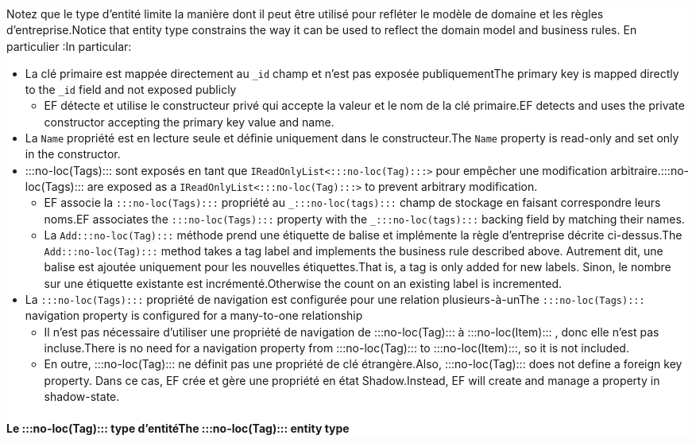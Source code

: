 <span data-ttu-id="3763c-122">Notez que le type d’entité limite la manière dont il peut être utilisé pour refléter le modèle de domaine et les règles d’entreprise.</span><span class="sxs-lookup"><span data-stu-id="3763c-122">Notice that entity type constrains the way it can be used to reflect the domain model and business rules.</span></span> <span data-ttu-id="3763c-123">En particulier :</span><span class="sxs-lookup"><span data-stu-id="3763c-123">In particular:</span></span>

- <span data-ttu-id="3763c-124">La clé primaire est mappée directement au `_id` champ et n’est pas exposée publiquement</span><span class="sxs-lookup"><span data-stu-id="3763c-124">The primary key is mapped directly to the `_id` field and not exposed publicly</span></span>
  - <span data-ttu-id="3763c-125">EF détecte et utilise le constructeur privé qui accepte la valeur et le nom de la clé primaire.</span><span class="sxs-lookup"><span data-stu-id="3763c-125">EF detects and uses the private constructor accepting the primary key value and name.</span></span>
- <span data-ttu-id="3763c-126">La `Name` propriété est en lecture seule et définie uniquement dans le constructeur.</span><span class="sxs-lookup"><span data-stu-id="3763c-126">The `Name` property is read-only and set only in the constructor.</span></span>
- <span data-ttu-id="3763c-127">:::no-loc(Tags)::: sont exposés en tant que `IReadOnlyList<:::no-loc(Tag):::>` pour empêcher une modification arbitraire.</span><span class="sxs-lookup"><span data-stu-id="3763c-127">:::no-loc(Tags)::: are exposed as a `IReadOnlyList<:::no-loc(Tag):::>` to prevent arbitrary modification.</span></span>
  - <span data-ttu-id="3763c-128">EF associe la `:::no-loc(Tags):::` propriété au `_:::no-loc(tags):::` champ de stockage en faisant correspondre leurs noms.</span><span class="sxs-lookup"><span data-stu-id="3763c-128">EF associates the `:::no-loc(Tags):::` property with the `_:::no-loc(tags):::` backing field by matching their names.</span></span>
  - <span data-ttu-id="3763c-129">La `Add:::no-loc(Tag):::` méthode prend une étiquette de balise et implémente la règle d’entreprise décrite ci-dessus.</span><span class="sxs-lookup"><span data-stu-id="3763c-129">The `Add:::no-loc(Tag):::` method takes a tag label and implements the business rule described above.</span></span>
    <span data-ttu-id="3763c-130">Autrement dit, une balise est ajoutée uniquement pour les nouvelles étiquettes.</span><span class="sxs-lookup"><span data-stu-id="3763c-130">That is, a tag is only added for new labels.</span></span>
    <span data-ttu-id="3763c-131">Sinon, le nombre sur une étiquette existante est incrémenté.</span><span class="sxs-lookup"><span data-stu-id="3763c-131">Otherwise the count on an existing label is incremented.</span></span>
- <span data-ttu-id="3763c-132">La `:::no-loc(Tags):::` propriété de navigation est configurée pour une relation plusieurs-à-un</span><span class="sxs-lookup"><span data-stu-id="3763c-132">The `:::no-loc(Tags):::` navigation property is configured for a many-to-one relationship</span></span>
  - <span data-ttu-id="3763c-133">Il n’est pas nécessaire d’utiliser une propriété de navigation de :::no-loc(Tag)::: à :::no-loc(Item)::: , donc elle n’est pas incluse.</span><span class="sxs-lookup"><span data-stu-id="3763c-133">There is no need for a navigation property from :::no-loc(Tag)::: to :::no-loc(Item):::, so it is not included.</span></span>
  - <span data-ttu-id="3763c-134">En outre, :::no-loc(Tag)::: ne définit pas une propriété de clé étrangère.</span><span class="sxs-lookup"><span data-stu-id="3763c-134">Also, :::no-loc(Tag)::: does not define a foreign key property.</span></span>
    <span data-ttu-id="3763c-135">Dans ce cas, EF crée et gère une propriété en état Shadow.</span><span class="sxs-lookup"><span data-stu-id="3763c-135">Instead, EF will create and manage a property in shadow-state.</span></span>

#### <a name="the-no-loctag-entity-type"></a><span data-ttu-id="3763c-136">Le :::no-loc(Tag)::: type d’entité</span><span class="sxs-lookup"><span data-stu-id="3763c-136">The :::no-loc(Tag)::: entity type</span></span>
